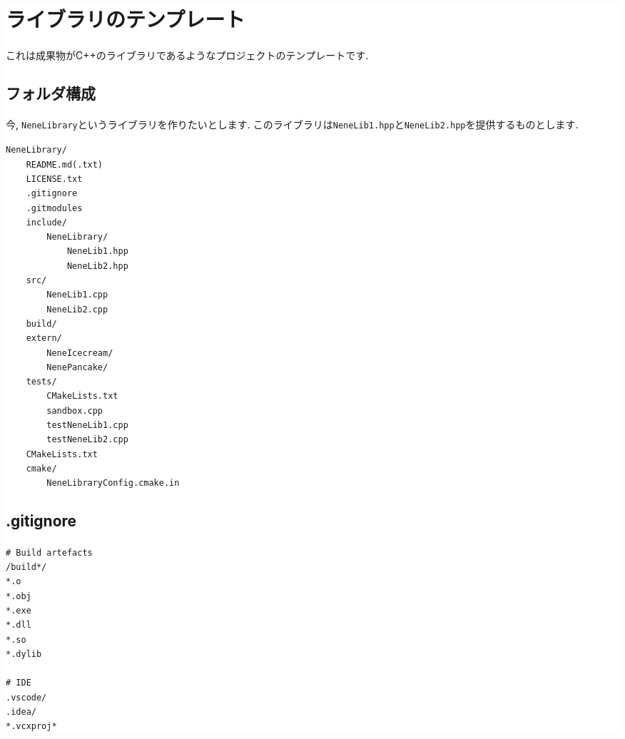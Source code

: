 # ライブラリのテンプレート
これは成果物がC++のライブラリであるようなプロジェクトのテンプレートです.

## フォルダ構成
今, `NeneLibrary`というライブラリを作りたいとします. このライブラリは`NeneLib1.hpp`と`NeneLib2.hpp`を提供するものとします.

```
NeneLibrary/
    README.md(.txt)
    LICENSE.txt
    .gitignore
    .gitmodules
    include/
        NeneLibrary/
            NeneLib1.hpp
            NeneLib2.hpp
    src/
        NeneLib1.cpp
        NeneLib2.cpp
    build/
    extern/
        NeneIcecream/
        NenePancake/
    tests/
        CMakeLists.txt
        sandbox.cpp
        testNeneLib1.cpp
        testNeneLib2.cpp
    CMakeLists.txt
    cmake/
        NeneLibraryConfig.cmake.in
```

## .gitignore
```
# Build artefacts
/build*/
*.o
*.obj
*.exe
*.dll
*.so
*.dylib

# IDE
.vscode/
.idea/
*.vcxproj*
```
